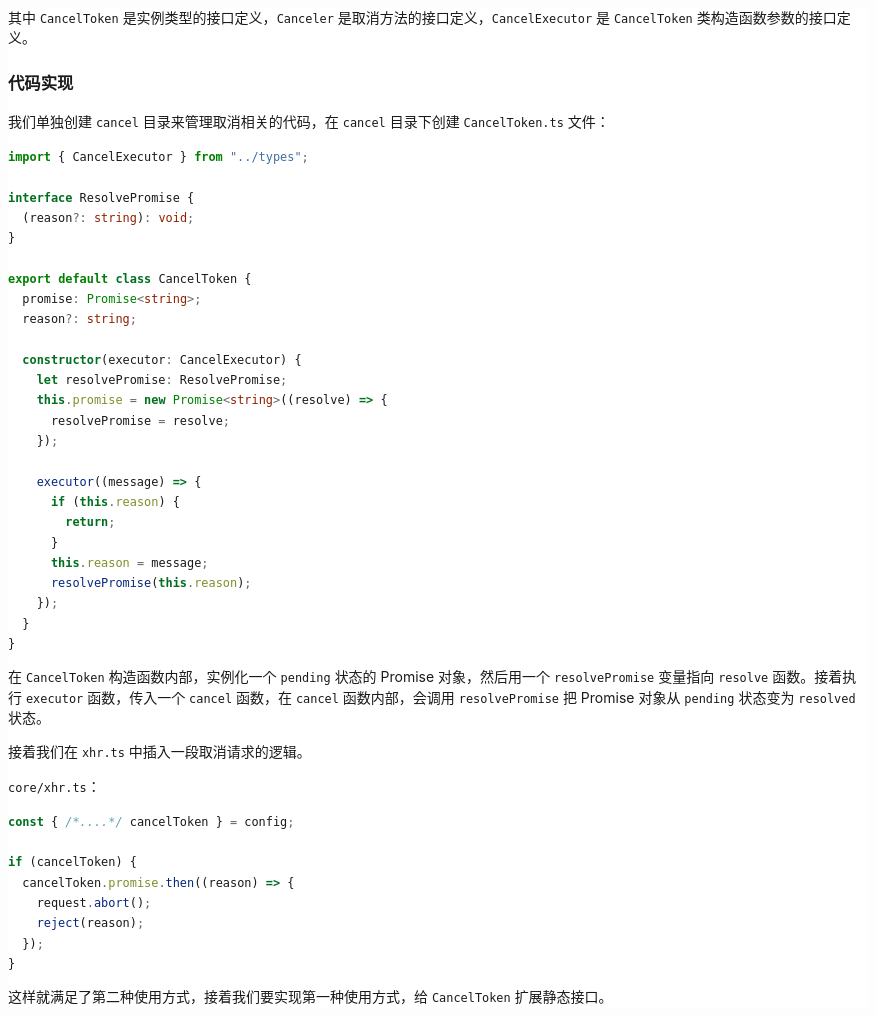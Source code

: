 其中 `CancelToken` 是实例类型的接口定义，`Canceler` 是取消方法的接口定义，`CancelExecutor` 是 `CancelToken` 类构造函数参数的接口定义。

### 代码实现

我们单独创建 `cancel` 目录来管理取消相关的代码，在 `cancel` 目录下创建 `CancelToken.ts` 文件：

```typescript
import { CancelExecutor } from "../types";

interface ResolvePromise {
  (reason?: string): void;
}

export default class CancelToken {
  promise: Promise<string>;
  reason?: string;

  constructor(executor: CancelExecutor) {
    let resolvePromise: ResolvePromise;
    this.promise = new Promise<string>((resolve) => {
      resolvePromise = resolve;
    });

    executor((message) => {
      if (this.reason) {
        return;
      }
      this.reason = message;
      resolvePromise(this.reason);
    });
  }
}
```

在 `CancelToken` 构造函数内部，实例化一个 `pending` 状态的 Promise 对象，然后用一个 `resolvePromise` 变量指向 `resolve` 函数。接着执行 `executor` 函数，传入一个 `cancel` 函数，在 `cancel` 函数内部，会调用 `resolvePromise` 把 Promise 对象从 `pending` 状态变为 `resolved` 状态。

接着我们在 `xhr.ts` 中插入一段取消请求的逻辑。

`core/xhr.ts`：

```typescript
const { /*....*/ cancelToken } = config;

if (cancelToken) {
  cancelToken.promise.then((reason) => {
    request.abort();
    reject(reason);
  });
}
```

这样就满足了第二种使用方式，接着我们要实现第一种使用方式，给 `CancelToken` 扩展静态接口。
